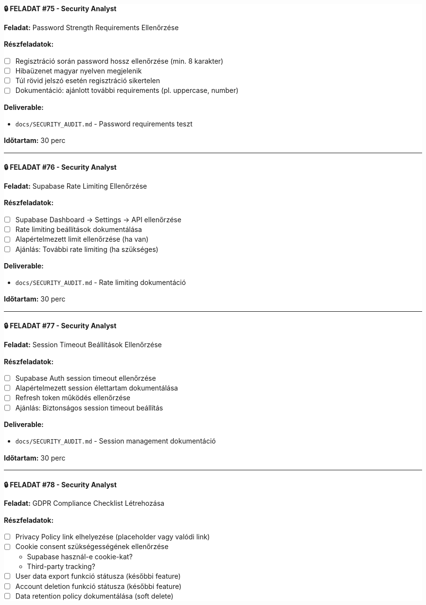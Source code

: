 #### 🔒 FELADAT #75 - Security Analyst
**Feladat:** Password Strength Requirements Ellenőrzése

**Részfeladatok:**
- [ ] Regisztráció során password hossz ellenőrzése (min. 8 karakter)
- [ ] Hibaüzenet magyar nyelven megjelenik
- [ ] Túl rövid jelszó esetén regisztráció sikertelen
- [ ] Dokumentáció: ajánlott további requirements (pl. uppercase, number)

**Deliverable:**
- `docs/SECURITY_AUDIT.md` - Password requirements teszt

**Időtartam:** 30 perc

---

#### 🔒 FELADAT #76 - Security Analyst
**Feladat:** Supabase Rate Limiting Ellenőrzése

**Részfeladatok:**
- [ ] Supabase Dashboard → Settings → API ellenőrzése
- [ ] Rate limiting beállítások dokumentálása
- [ ] Alapértelmezett limit ellenőrzése (ha van)
- [ ] Ajánlás: További rate limiting (ha szükséges)

**Deliverable:**
- `docs/SECURITY_AUDIT.md` - Rate limiting dokumentáció

**Időtartam:** 30 perc

---

#### 🔒 FELADAT #77 - Security Analyst
**Feladat:** Session Timeout Beállítások Ellenőrzése

**Részfeladatok:**
- [ ] Supabase Auth session timeout ellenőrzése
- [ ] Alapértelmezett session élettartam dokumentálása
- [ ] Refresh token működés ellenőrzése
- [ ] Ajánlás: Biztonságos session timeout beállítás

**Deliverable:**
- `docs/SECURITY_AUDIT.md` - Session management dokumentáció

**Időtartam:** 30 perc

---

#### 🔒 FELADAT #78 - Security Analyst
**Feladat:** GDPR Compliance Checklist Létrehozása

**Részfeladatok:**
- [ ] Privacy Policy link elhelyezése (placeholder vagy valódi link)
- [ ] Cookie consent szükségességének ellenőrzése
  - Supabase használ-e cookie-kat?
  - Third-party tracking?
- [ ] User data export funkció státusza (későbbi feature)
- [ ] Account deletion funkció státusza (későbbi feature)
- [ ] Data retention policy dokumentálása (soft delete)
